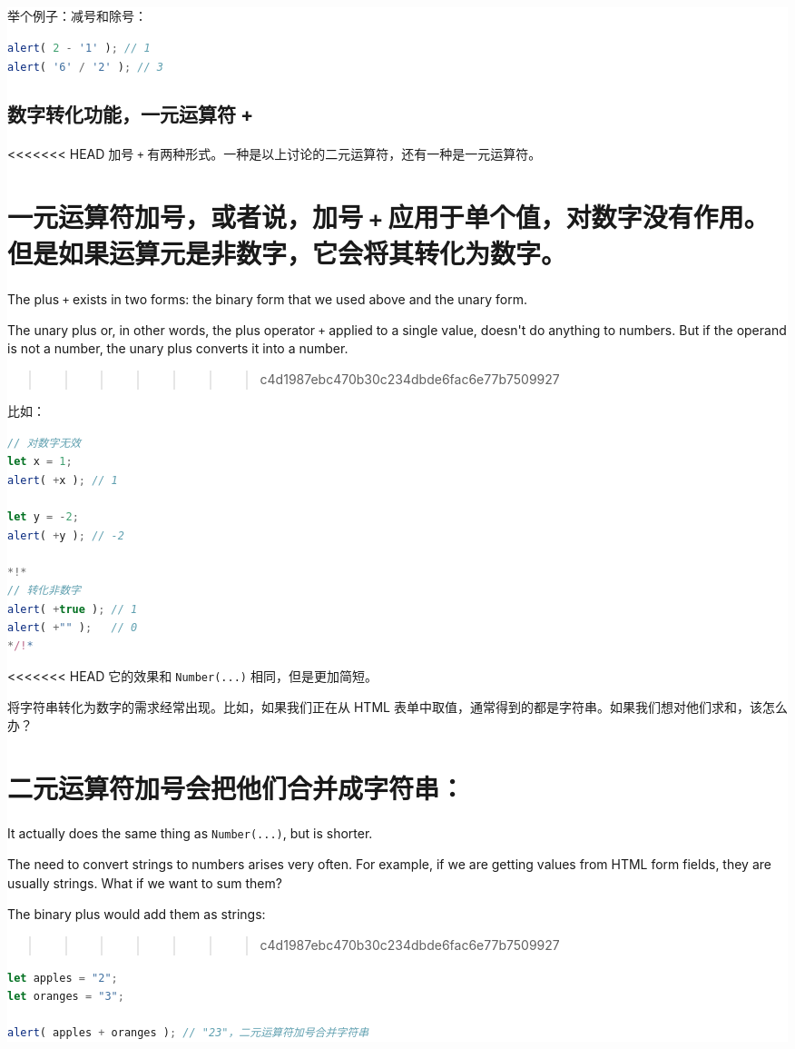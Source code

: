 举个例子：减号和除号：

```js run
alert( 2 - '1' ); // 1
alert( '6' / '2' ); // 3
```

## 数字转化功能，一元运算符 +

<<<<<<< HEAD
加号 `+` 有两种形式。一种是以上讨论的二元运算符，还有一种是一元运算符。

一元运算符加号，或者说，加号 `+` 应用于单个值，对数字没有作用。但是如果运算元是非数字，它会将其转化为数字。
=======
The plus `+` exists in two forms: the binary form that we used above and the unary form.

The unary plus or, in other words, the plus operator `+` applied to a single value, doesn't do anything to numbers. But if the operand is not a number, the unary plus converts it into a number.
>>>>>>> c4d1987ebc470b30c234dbde6fac6e77b7509927

比如：

```js run
// 对数字无效
let x = 1;
alert( +x ); // 1

let y = -2;
alert( +y ); // -2

*!*
// 转化非数字
alert( +true ); // 1
alert( +"" );   // 0
*/!*
```

<<<<<<< HEAD
它的效果和 `Number(...)` 相同，但是更加简短。

将字符串转化为数字的需求经常出现。比如，如果我们正在从 HTML 表单中取值，通常得到的都是字符串。如果我们想对他们求和，该怎么办？

二元运算符加号会把他们合并成字符串：
=======
It actually does the same thing as `Number(...)`, but is shorter.

The need to convert strings to numbers arises very often. For example, if we are getting values from HTML form fields, they are usually strings. What if we want to sum them?

The binary plus would add them as strings:
>>>>>>> c4d1987ebc470b30c234dbde6fac6e77b7509927

```js run
let apples = "2";
let oranges = "3";

alert( apples + oranges ); // "23"，二元运算符加号合并字符串
```

